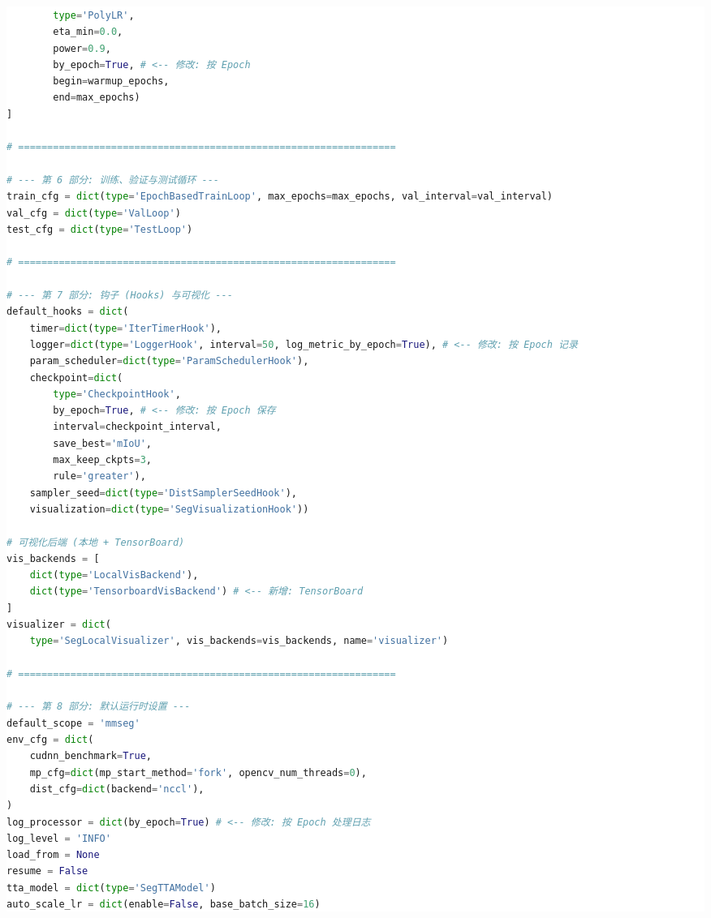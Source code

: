 ```python
        type='PolyLR',
        eta_min=0.0,
        power=0.9,
        by_epoch=True, # <-- 修改: 按 Epoch
        begin=warmup_epochs,
        end=max_epochs)
]

# =================================================================

# --- 第 6 部分: 训练、验证与测试循环 ---
train_cfg = dict(type='EpochBasedTrainLoop', max_epochs=max_epochs, val_interval=val_interval)
val_cfg = dict(type='ValLoop')
test_cfg = dict(type='TestLoop')

# =================================================================

# --- 第 7 部分: 钩子 (Hooks) 与可视化 ---
default_hooks = dict(
    timer=dict(type='IterTimerHook'),
    logger=dict(type='LoggerHook', interval=50, log_metric_by_epoch=True), # <-- 修改: 按 Epoch 记录
    param_scheduler=dict(type='ParamSchedulerHook'),
    checkpoint=dict(
        type='CheckpointHook',
        by_epoch=True, # <-- 修改: 按 Epoch 保存
        interval=checkpoint_interval,
        save_best='mIoU',
        max_keep_ckpts=3,
        rule='greater'),
    sampler_seed=dict(type='DistSamplerSeedHook'),
    visualization=dict(type='SegVisualizationHook'))

# 可视化后端 (本地 + TensorBoard)
vis_backends = [
    dict(type='LocalVisBackend'),
    dict(type='TensorboardVisBackend') # <-- 新增: TensorBoard
]
visualizer = dict(
    type='SegLocalVisualizer', vis_backends=vis_backends, name='visualizer')

# =================================================================

# --- 第 8 部分: 默认运行时设置 ---
default_scope = 'mmseg'
env_cfg = dict(
    cudnn_benchmark=True,
    mp_cfg=dict(mp_start_method='fork', opencv_num_threads=0),
    dist_cfg=dict(backend='nccl'),
)
log_processor = dict(by_epoch=True) # <-- 修改: 按 Epoch 处理日志
log_level = 'INFO'
load_from = None
resume = False
tta_model = dict(type='SegTTAModel')
auto_scale_lr = dict(enable=False, base_batch_size=16)
```
